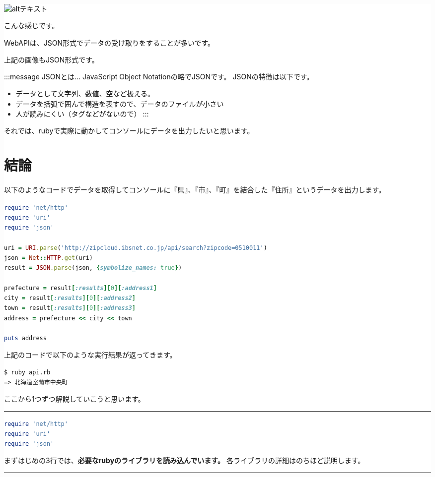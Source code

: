 ![altテキスト](https://user-images.githubusercontent.com/77420123/159111975-8f52ef57-6611-4001-98fd-7ceeadeea8aa.png)

こんな感じです。

WebAPIは、JSON形式でデータの受け取りをすることが多いです。

上記の画像もJSON形式です。

:::message
JSONとは...
JavaScript Object Notationの略でJSONです。
JSONの特徴は以下です。
- データとして文字列、数値、空など扱える。
- データを括弧で囲んで構造を表すので、データのファイルが小さい
- 人が読みにくい（タグなどがないので）
:::

それでは、rubyで実際に動かしてコンソールにデータを出力したいと思います。

# 結論

以下のようなコードでデータを取得してコンソールに『県』、『市』、『町』を結合した『住所』というデータを出力します。

```ruby
require 'net/http'
require 'uri'
require 'json'

uri = URI.parse('http://zipcloud.ibsnet.co.jp/api/search?zipcode=0510011')
json = Net::HTTP.get(uri)
result = JSON.parse(json, {symbolize_names: true})

prefecture = result[:results][0][:address1]
city = result[:results][0][:address2]
town = result[:results][0][:address3]
address = prefecture << city << town

puts address
```

上記のコードで以下のような実行結果が返ってきます。

```
$ ruby api.rb
=> 北海道室蘭市中央町
```
ここから1つずつ解説していこうと思います。

---

```ruby
require 'net/http'
require 'uri'
require 'json'
```
まずはじめの3行では、**必要なrubyのライブラリを読み込んでいます。** 各ライブラリの詳細はのちほど説明します。

---